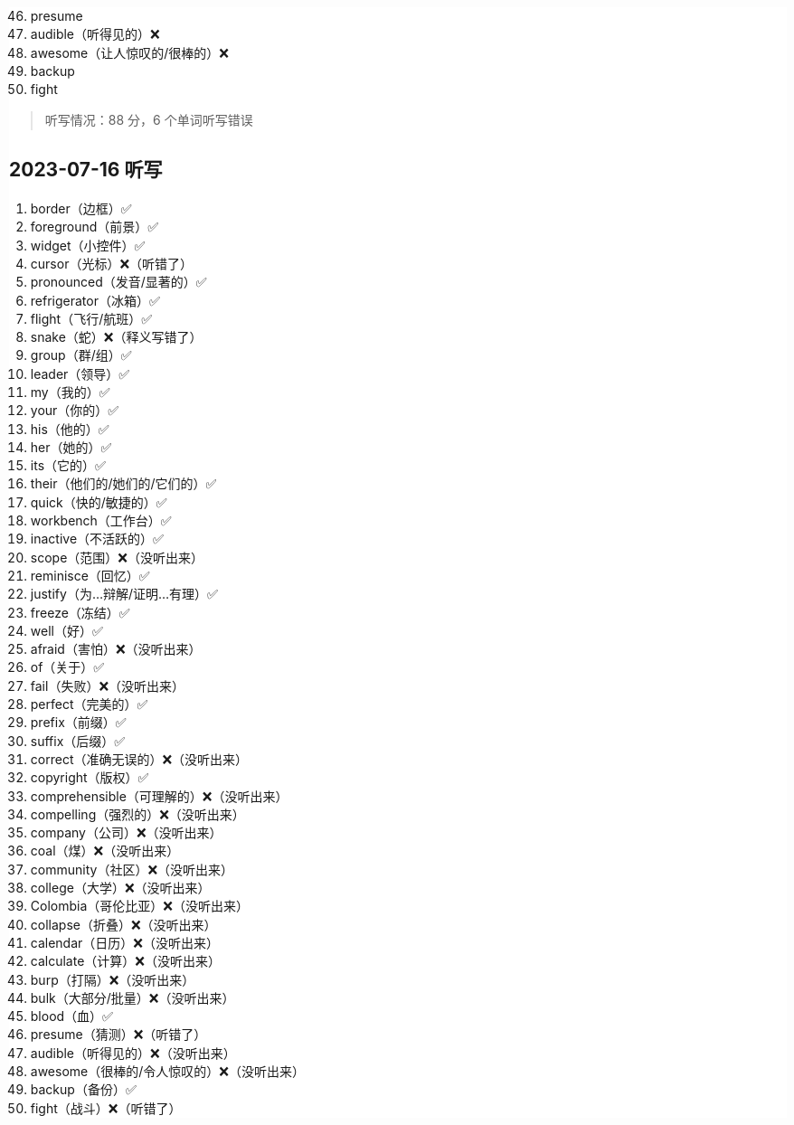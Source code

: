 46. presume
47. audible（听得见的）❌
48. awesome（让人惊叹的/很棒的）❌
49. backup
50. fight

> 听写情况：88 分，6 个单词听写错误

## 2023-07-16 听写

1. border（边框）✅
2. foreground（前景）✅
3. widget（小控件）✅
4. cursor（光标）❌（听错了）
5. pronounced（发音/显著的）✅
6. refrigerator（冰箱）✅
7. flight（飞行/航班）✅
8. snake（蛇）❌（释义写错了）
9. group（群/组）✅
10. leader（领导）✅
11. my（我的）✅
12. your（你的）✅
13. his（他的）✅
14. her（她的）✅
15. its（它的）✅
16. their（他们的/她们的/它们的）✅
17. quick（快的/敏捷的）✅
18. workbench（工作台）✅
19. inactive（不活跃的）✅
20. scope（范围）❌（没听出来）
21. reminisce（回忆）✅
22. justify（为…辩解/证明…有理）✅
23. freeze（冻结）✅
24. well（好）✅
25. afraid（害怕）❌（没听出来）
26. of（关于）✅
27. fail（失败）❌（没听出来）
28. perfect（完美的）✅
29. prefix（前缀）✅
30. suffix（后缀）✅
31. correct（准确无误的）❌（没听出来）
32. copyright（版权）✅
33. comprehensible（可理解的）❌（没听出来）
34. compelling（强烈的）❌（没听出来）
35. company（公司）❌（没听出来）
36. coal（煤）❌（没听出来）
37. community（社区）❌（没听出来）
38. college（大学）❌（没听出来）
39. Colombia（哥伦比亚）❌（没听出来）
40. collapse（折叠）❌（没听出来）
41. calendar（日历）❌（没听出来）
42. calculate（计算）❌（没听出来）
43. burp（打隔）❌（没听出来）
44. bulk（大部分/批量）❌（没听出来）
45. blood（血）✅
46. presume（猜测）❌（听错了）
47. audible（听得见的）❌（没听出来）
48. awesome（很棒的/令人惊叹的）❌（没听出来）
49. backup（备份）✅
50. fight（战斗）❌（听错了）
